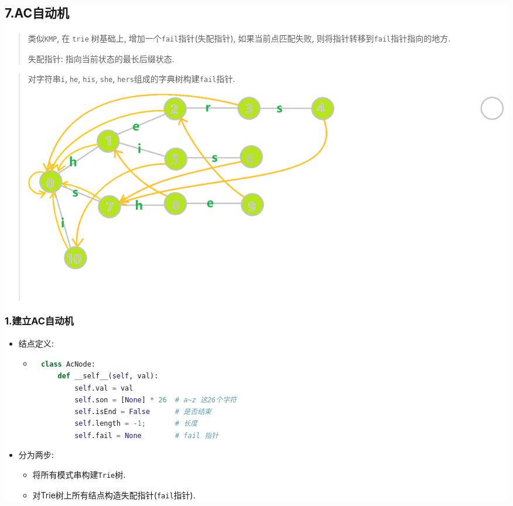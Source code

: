 

## 7.AC自动机

> 类似`KMP`, 在 `trie` 树基础上, 增加一个`fail`指针(失配指针), 如果当前点匹配失败, 则将指针转移到`fail`指针指向的地方.
>
> 失配指针: 指向当前状态的最长后缀状态.

> 对字符串`i`, `he`, `his`, `she`, `hers`组成的字典树构建`fail`指针.
>
> ![ac自动机](./image/ac-automaton4.png)

### 1.建立AC自动机

- 结点定义:

    - ```python
        class AcNode:
            def __self__(self, val):
                self.val = val
                self.son = [None] * 26  # a~z 这26个字符
                self.isEnd = False      # 是否结束
                self.length = -1;       # 长度
                self.fail = None        # fail 指针
        ```

- 分为两步:
    - 将所有模式串构建`Trie`树.

    - 对Trie树上所有结点构造失配指针(`fail`指针).
